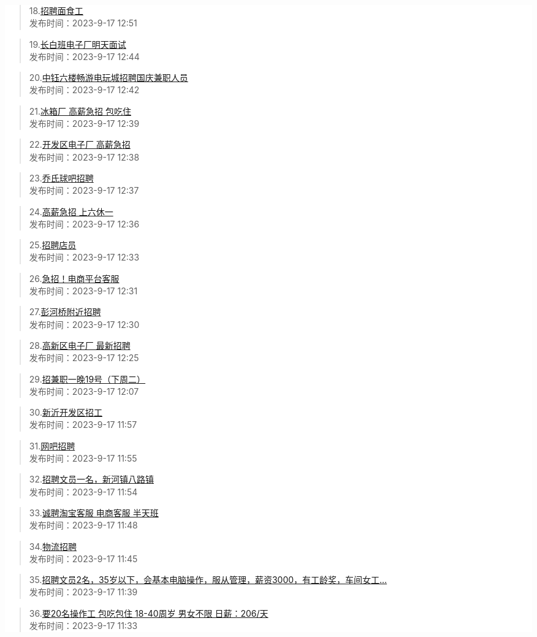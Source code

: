 >18.[招聘面食工](https://www.pzzc.net/forum.php?mod=viewthread&tid=10351693)<br>
>发布时间：2023-9-17 12:51

>19.[长白班电子厂明天面试](https://www.pzzc.net/forum.php?mod=viewthread&tid=10351691)<br>
>发布时间：2023-9-17 12:44

>20.[中钰六楼畅游电玩城招聘国庆兼职人员](https://www.pzzc.net/forum.php?mod=viewthread&tid=10351689)<br>
>发布时间：2023-9-17 12:42

>21.[冰箱厂 高薪急招 包吃住](https://www.pzzc.net/forum.php?mod=viewthread&tid=10351687)<br>
>发布时间：2023-9-17 12:39

>22.[开发区电子厂  高薪急招](https://www.pzzc.net/forum.php?mod=viewthread&tid=10351686)<br>
>发布时间：2023-9-17 12:38

>23.[乔氏球吧招聘](https://www.pzzc.net/forum.php?mod=viewthread&tid=10351685)<br>
>发布时间：2023-9-17 12:37

>24.[高薪急招   上六休一](https://www.pzzc.net/forum.php?mod=viewthread&tid=10351684)<br>
>发布时间：2023-9-17 12:36

>25.[招聘店员](https://www.pzzc.net/forum.php?mod=viewthread&tid=10351683)<br>
>发布时间：2023-9-17 12:33

>26.[急招！电商平台客服](https://www.pzzc.net/forum.php?mod=viewthread&tid=10351682)<br>
>发布时间：2023-9-17 12:31

>27.[彭河桥附近招聘](https://www.pzzc.net/forum.php?mod=viewthread&tid=10351681)<br>
>发布时间：2023-9-17 12:30

>28.[高新区电子厂  最新招聘](https://www.pzzc.net/forum.php?mod=viewthread&tid=10351680)<br>
>发布时间：2023-9-17 12:25

>29.[招兼职一晚19号（下周二）](https://www.pzzc.net/forum.php?mod=viewthread&tid=10351677)<br>
>发布时间：2023-9-17 12:07

>30.[新沂开发区招工](https://www.pzzc.net/forum.php?mod=viewthread&tid=10351673)<br>
>发布时间：2023-9-17 11:57

>31.[网吧招聘](https://www.pzzc.net/forum.php?mod=viewthread&tid=10351672)<br>
>发布时间：2023-9-17 11:55

>32.[招聘文员一名，新河镇八路镇](https://www.pzzc.net/forum.php?mod=viewthread&tid=10351671)<br>
>发布时间：2023-9-17 11:54

>33.[诚聘淘宝客服 电商客服 半天班](https://www.pzzc.net/forum.php?mod=viewthread&tid=10351670)<br>
>发布时间：2023-9-17 11:48

>34.[物流招聘](https://www.pzzc.net/forum.php?mod=viewthread&tid=10351669)<br>
>发布时间：2023-9-17 11:45

>35.[招聘文员2名，35岁以下，会基本电脑操作，服从管理，薪资3000，有工龄奖，车间女工...](https://www.pzzc.net/forum.php?mod=viewthread&tid=10351666)<br>
>发布时间：2023-9-17 11:39

>36.[要20名操作工 包吃包住
18-40周岁 男女不限
日薪：206/天](https://www.pzzc.net/forum.php?mod=viewthread&tid=10351663)<br>
>发布时间：2023-9-17 11:33
